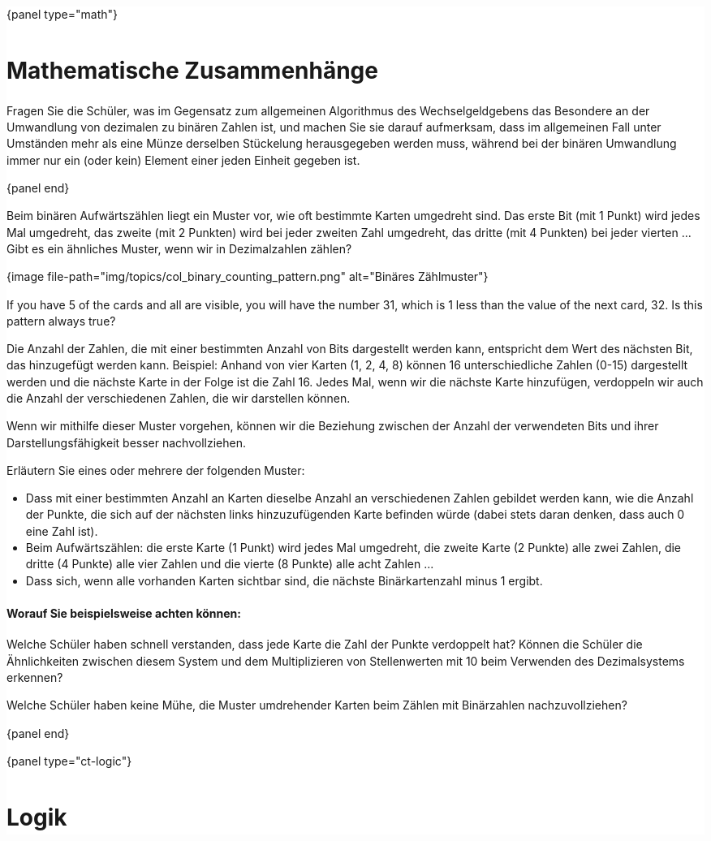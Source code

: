 {panel type="math"}

# Mathematische Zusammenhänge

Fragen Sie die Schüler, was im Gegensatz zum allgemeinen Algorithmus des Wechselgeldgebens das Besondere an der Umwandlung von dezimalen zu binären Zahlen ist, und machen Sie sie darauf aufmerksam, dass im allgemeinen Fall unter Umständen mehr als eine Münze derselben Stückelung herausgegeben werden muss, während bei der binären Umwandlung immer nur ein (oder kein) Element einer jeden Einheit gegeben ist.

{panel end}

Beim binären Aufwärtszählen liegt ein Muster vor, wie oft bestimmte Karten umgedreht sind. Das erste Bit (mit 1 Punkt) wird jedes Mal umgedreht, das zweite (mit 2 Punkten) wird bei jeder zweiten Zahl umgedreht, das dritte (mit 4 Punkten) bei jeder vierten ... Gibt es ein ähnliches Muster, wenn wir in Dezimalzahlen zählen?

{image file-path="img/topics/col_binary_counting_pattern.png" alt="Binäres Zählmuster"}

If you have 5 of the cards and all are visible, you will have the number 31, which is 1 less than the value of the next card, 32. Is this pattern always true?

Die Anzahl der Zahlen, die mit einer bestimmten Anzahl von Bits dargestellt werden kann, entspricht dem Wert des nächsten Bit, das hinzugefügt werden kann. Beispiel: Anhand von vier Karten (1, 2, 4, 8) können 16 unterschiedliche Zahlen (0-15) dargestellt werden und die nächste Karte in der Folge ist die Zahl 16. Jedes Mal, wenn wir die nächste Karte hinzufügen, verdoppeln wir auch die Anzahl der verschiedenen Zahlen, die wir darstellen können.

Wenn wir mithilfe dieser Muster vorgehen, können wir die Beziehung zwischen der Anzahl der verwendeten Bits und ihrer Darstellungsfähigkeit besser nachvollziehen.

Erläutern Sie eines oder mehrere der folgenden Muster:

- Dass mit einer bestimmten Anzahl an Karten dieselbe Anzahl an verschiedenen Zahlen gebildet werden kann, wie die Anzahl der Punkte, die sich auf der nächsten links hinzuzufügenden Karte befinden würde (dabei stets daran denken, dass auch 0 eine Zahl ist).
- Beim Aufwärtszählen: die erste Karte (1 Punkt) wird jedes Mal umgedreht, die zweite Karte (2 Punkte) alle zwei Zahlen, die dritte (4 Punkte) alle vier Zahlen und die vierte (8 Punkte) alle acht Zahlen ...
- Dass sich, wenn alle vorhanden Karten sichtbar sind, die nächste Binärkartenzahl minus 1 ergibt.

#### Worauf Sie beispielsweise achten können:

Welche Schüler haben schnell verstanden, dass jede Karte die Zahl der Punkte verdoppelt hat? Können die Schüler die Ähnlichkeiten zwischen diesem System und dem Multiplizieren von Stellenwerten mit 10 beim Verwenden des Dezimalsystems erkennen?

Welche Schüler haben keine Mühe, die Muster umdrehender Karten beim Zählen mit Binärzahlen nachzuvollziehen?

{panel end}

{panel type="ct-logic"}

# Logik
